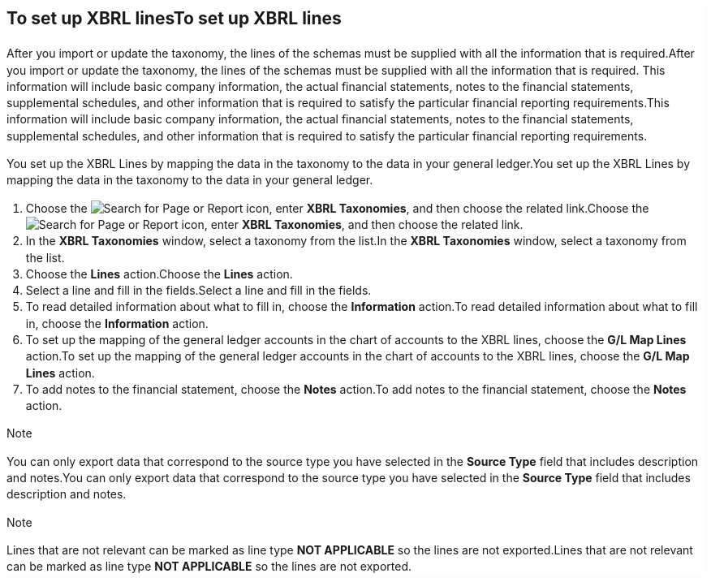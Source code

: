 ## <a name="to-set-up-xbrl-lines"></a><span data-ttu-id="c4fe1-157">To set up XBRL lines</span><span class="sxs-lookup"><span data-stu-id="c4fe1-157">To set up XBRL lines</span></span>  
<span data-ttu-id="c4fe1-158">After you import or update the taxonomy, the lines of the schemas must be supplied with all the information that is required.</span><span class="sxs-lookup"><span data-stu-id="c4fe1-158">After you import or update the taxonomy, the lines of the schemas must be supplied with all the information that is required.</span></span> <span data-ttu-id="c4fe1-159">This information will include basic company information, the actual financial statements, notes to the financial statements, supplemental schedules, and other information that is required to satisfy the particular financial reporting requirements.</span><span class="sxs-lookup"><span data-stu-id="c4fe1-159">This information will include basic company information, the actual financial statements, notes to the financial statements, supplemental schedules, and other information that is required to satisfy the particular financial reporting requirements.</span></span>  

<span data-ttu-id="c4fe1-160">You set up the XBRL Lines by mapping the data in the taxonomy to the data in your general ledger.</span><span class="sxs-lookup"><span data-stu-id="c4fe1-160">You set up the XBRL Lines by mapping the data in the taxonomy to the data in your general ledger.</span></span>  

1.  <span data-ttu-id="c4fe1-161">Choose the ![Search for Page or Report](media/ui-search/search_small.png "Search for Page or Report icon") icon, enter **XBRL Taxonomies**, and then choose the related link.</span><span class="sxs-lookup"><span data-stu-id="c4fe1-161">Choose the ![Search for Page or Report](media/ui-search/search_small.png "Search for Page or Report icon") icon, enter **XBRL Taxonomies**, and then choose the related link.</span></span>  
2.  <span data-ttu-id="c4fe1-162">In the **XBRL Taxonomies** window, select a taxonomy from the list.</span><span class="sxs-lookup"><span data-stu-id="c4fe1-162">In the **XBRL Taxonomies** window, select a taxonomy from the list.</span></span>  
3.  <span data-ttu-id="c4fe1-163">Choose the **Lines** action.</span><span class="sxs-lookup"><span data-stu-id="c4fe1-163">Choose the **Lines** action.</span></span>  
4.  <span data-ttu-id="c4fe1-164">Select a line and fill in the fields.</span><span class="sxs-lookup"><span data-stu-id="c4fe1-164">Select a line and fill in the fields.</span></span>   
5.  <span data-ttu-id="c4fe1-165">To read detailed information about what to fill in, choose the **Information** action.</span><span class="sxs-lookup"><span data-stu-id="c4fe1-165">To read detailed information about what to fill in, choose the **Information** action.</span></span>  
6.  <span data-ttu-id="c4fe1-166">To set up the mapping of the general ledger accounts in the chart of accounts to the XBRL lines, choose the **G/L Map Lines** action.</span><span class="sxs-lookup"><span data-stu-id="c4fe1-166">To set up the mapping of the general ledger accounts in the chart of accounts to the XBRL lines, choose the **G/L Map Lines** action.</span></span>  
7.  <span data-ttu-id="c4fe1-167">To add notes to the financial statement, choose the **Notes** action.</span><span class="sxs-lookup"><span data-stu-id="c4fe1-167">To add notes to the financial statement, choose the **Notes** action.</span></span>  

> [!NOTE]  
>  <span data-ttu-id="c4fe1-168">You can only export data that correspond to the source type you have selected in the **Source Type** field that includes description and notes.</span><span class="sxs-lookup"><span data-stu-id="c4fe1-168">You can only export data that correspond to the source type you have selected in the **Source Type** field that includes description and notes.</span></span>  

> [!NOTE]  
>  <span data-ttu-id="c4fe1-169">Lines that are not relevant can be marked as line type **NOT APPLICABLE** so the lines are not exported.</span><span class="sxs-lookup"><span data-stu-id="c4fe1-169">Lines that are not relevant can be marked as line type **NOT APPLICABLE** so the lines are not exported.</span></span>
